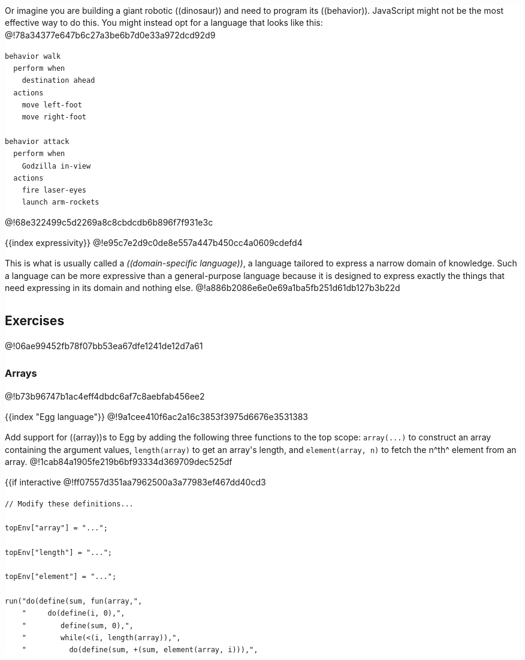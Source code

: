 Or imagine you are building a giant
robotic ((dinosaur)) and need to program its ((behavior)). JavaScript
might not be the most effective way to do this. You might instead opt
for a language that looks like this:
@!78a34377e647b6c27a3be6b7d0e33a972dcd92d9

```{lang: null}
behavior walk
  perform when
    destination ahead
  actions
    move left-foot
    move right-foot

behavior attack
  perform when
    Godzilla in-view
  actions
    fire laser-eyes
    launch arm-rockets
```
@!68e322499c5d2269a8c8cbdcdb6b896f7f931e3c

{{index expressivity}}
@!e95c7e2d9c0de8e557a447b450cc4a0609cdefd4

This is what is usually called a _((domain-specific
language))_, a language tailored to express a narrow domain of
knowledge. Such a language can be more expressive than a
general-purpose language because it is designed to express exactly the
things that need expressing in its domain and nothing else.
@!a886b2086e6e0e69a1ba5fb251d61db127b3b22d

## Exercises
@!06ae99452fb78f07bb53ea67dfe1241de12d7a61

### Arrays
@!b73b96747b1ac4eff4dbdc6af7c8aebfab456ee2

{{index "Egg language"}}
@!9a1cee410f6ac2a16c3853f3975d6676e3531383

Add support for ((array))s to Egg by adding the
following three functions to the top scope: `array(...)` to
construct an array containing the argument values, `length(array)` to
get an array's length, and `element(array, n)` to fetch the n^th^
element from an array.
@!1cab84a1905fe219b6bf93334d369709dec525df

{{if interactive
@!ff07557d351aa7962500a3a77983ef467dd40cd3

```{test: no}
// Modify these definitions...

topEnv["array"] = "...";

topEnv["length"] = "...";

topEnv["element"] = "...";

run("do(define(sum, fun(array,",
    "     do(define(i, 0),",
    "        define(sum, 0),",
    "        while(<(i, length(array)),",
    "          do(define(sum, +(sum, element(array, i))),",
```